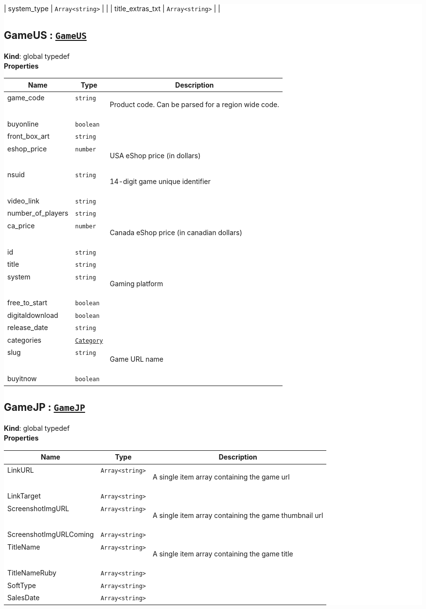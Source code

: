 | system_type | <code>Array&lt;string&gt;</code> |  |
| title_extras_txt | <code>Array&lt;string&gt;</code> |  |

<a name="GameUS"></a>

## GameUS : [<code>GameUS</code>](#GameUS)
**Kind**: global typedef  
**Properties**

| Name | Type | Description |
| --- | --- | --- |
| game_code | <code>string</code> | <p>Product code. Can be parsed for a region wide code.</p> |
| buyonline | <code>boolean</code> |  |
| front_box_art | <code>string</code> |  |
| eshop_price | <code>number</code> | <p>USA eShop price (in dollars)</p> |
| nsuid | <code>string</code> | <p>14-digit game unique identifier</p> |
| video_link | <code>string</code> |  |
| number_of_players | <code>string</code> |  |
| ca_price | <code>number</code> | <p>Canada eShop price (in canadian dollars)</p> |
| id | <code>string</code> |  |
| title | <code>string</code> |  |
| system | <code>string</code> | <p>Gaming platform</p> |
| free_to_start | <code>boolean</code> |  |
| digitaldownload | <code>boolean</code> |  |
| release_date | <code>string</code> |  |
| categories | [<code>Category</code>](#Category) |  |
| slug | <code>string</code> | <p>Game URL name</p> |
| buyitnow | <code>boolean</code> |  |

<a name="GameJP"></a>

## GameJP : [<code>GameJP</code>](#GameJP)
**Kind**: global typedef  
**Properties**

| Name | Type | Description |
| --- | --- | --- |
| LinkURL | <code>Array&lt;string&gt;</code> | <p>A single item array containing the game url</p> |
| LinkTarget | <code>Array&lt;string&gt;</code> |  |
| ScreenshotImgURL | <code>Array&lt;string&gt;</code> | <p>A single item array containing the game thumbnail url</p> |
| ScreenshotImgURLComing | <code>Array&lt;string&gt;</code> |  |
| TitleName | <code>Array&lt;string&gt;</code> | <p>A single item array containing the game title</p> |
| TitleNameRuby | <code>Array&lt;string&gt;</code> |  |
| SoftType | <code>Array&lt;string&gt;</code> |  |
| SalesDate | <code>Array&lt;string&gt;</code> |  |